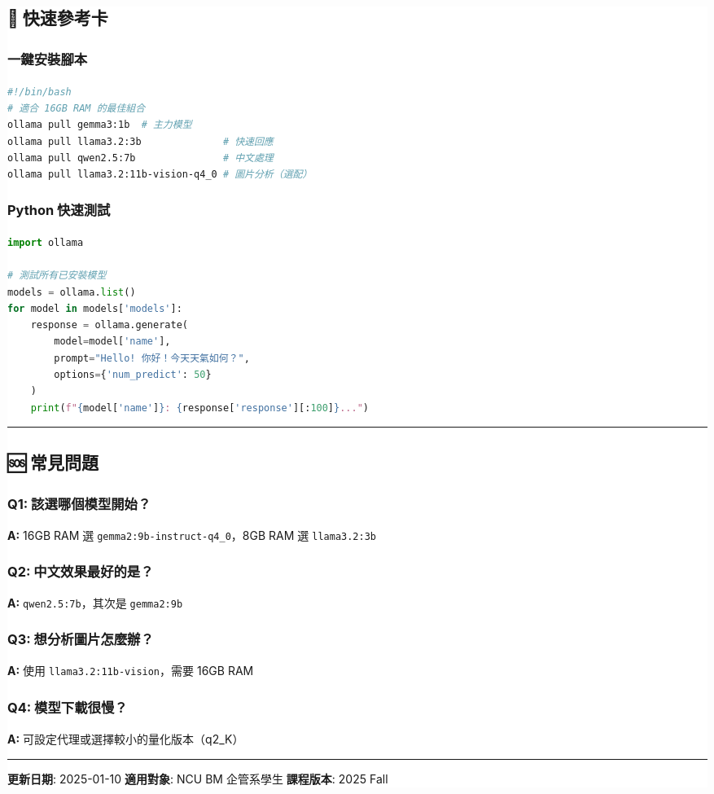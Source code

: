 
## 📝 快速參考卡

### 一鍵安裝腳本
```bash
#!/bin/bash
# 適合 16GB RAM 的最佳組合
ollama pull gemma3:1b  # 主力模型
ollama pull llama3.2:3b              # 快速回應
ollama pull qwen2.5:7b               # 中文處理
ollama pull llama3.2:11b-vision-q4_0 # 圖片分析（選配）
```

### Python 快速測試
```python
import ollama

# 測試所有已安裝模型
models = ollama.list()
for model in models['models']:
    response = ollama.generate(
        model=model['name'],
        prompt="Hello! 你好！今天天氣如何？",
        options={'num_predict': 50}
    )
    print(f"{model['name']}: {response['response'][:100]}...")
```

---

## 🆘 常見問題

### Q1: 該選哪個模型開始？
**A:** 16GB RAM 選 `gemma2:9b-instruct-q4_0`，8GB RAM 選 `llama3.2:3b`

### Q2: 中文效果最好的是？
**A:** `qwen2.5:7b`，其次是 `gemma2:9b`

### Q3: 想分析圖片怎麼辦？
**A:** 使用 `llama3.2:11b-vision`，需要 16GB RAM

### Q4: 模型下載很慢？
**A:** 可設定代理或選擇較小的量化版本（q2_K）

---

**更新日期**: 2025-01-10
**適用對象**: NCU BM 企管系學生
**課程版本**: 2025 Fall